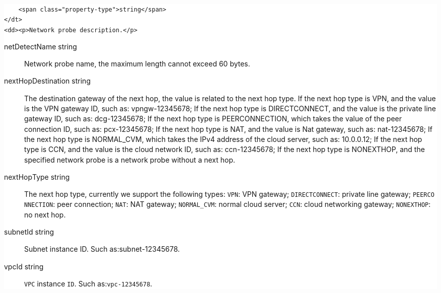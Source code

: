         <span class="property-type">string</span>
    </dt>
    <dd><p>Network probe description.</p>
</dd><dt class="property-optional"
            title="Optional">
        <span id="state_netdetectname_nodejs">
<a data-swiftype-name="resource-property" data-swiftype-type="text" href="#state_netdetectname_nodejs" style="color: inherit; text-decoration: inherit;">net<wbr>Detect<wbr>Name</a>
</span>
        <span class="property-indicator"></span>
        <span class="property-type">string</span>
    </dt>
    <dd><p>Network probe name, the maximum length cannot exceed 60 bytes.</p>
</dd><dt class="property-optional"
            title="Optional">
        <span id="state_nexthopdestination_nodejs">
<a data-swiftype-name="resource-property" data-swiftype-type="text" href="#state_nexthopdestination_nodejs" style="color: inherit; text-decoration: inherit;">next<wbr>Hop<wbr>Destination</a>
</span>
        <span class="property-indicator"></span>
        <span class="property-type">string</span>
    </dt>
    <dd><p>The destination gateway of the next hop, the value is related to the next hop type. If the next hop type is VPN, and the value is the VPN gateway ID, such as: vpngw-12345678; If the next hop type is DIRECTCONNECT, and the value is the private line gateway ID, such as: dcg-12345678; If the next hop type is PEERCONNECTION, which takes the value of the peer connection ID, such as: pcx-12345678; If the next hop type is NAT, and the value is Nat gateway, such as: nat-12345678; If the next hop type is NORMAL_CVM, which takes the IPv4 address of the cloud server, such as: 10.0.0.12; If the next hop type is CCN, and the value is the cloud network ID, such as: ccn-12345678; If the next hop type is NONEXTHOP, and the specified network probe is a network probe without a next hop.</p>
</dd><dt class="property-optional"
            title="Optional">
        <span id="state_nexthoptype_nodejs">
<a data-swiftype-name="resource-property" data-swiftype-type="text" href="#state_nexthoptype_nodejs" style="color: inherit; text-decoration: inherit;">next<wbr>Hop<wbr>Type</a>
</span>
        <span class="property-indicator"></span>
        <span class="property-type">string</span>
    </dt>
    <dd><p>The next hop type, currently we support the following types: <code>VPN</code>: VPN gateway; <code>DIRECTCONNECT</code>: private line gateway; <code>PEERCONNECTION</code>: peer connection; <code>NAT</code>: NAT gateway; <code>NORMAL_CVM</code>: normal cloud server; <code>CCN</code>: cloud networking gateway; <code>NONEXTHOP</code>: no next hop.</p>
</dd><dt class="property-optional property-replacement"
            title="Optional">
        <span id="state_subnetid_nodejs">
<a data-swiftype-name="resource-property" data-swiftype-type="text" href="#state_subnetid_nodejs" style="color: inherit; text-decoration: inherit;">subnet<wbr>Id</a>
</span>
        <span class="property-indicator"></span>
        <span class="property-type">string</span>
    </dt>
    <dd><p>Subnet instance ID. Such as:subnet-12345678.</p>
</dd><dt class="property-optional property-replacement"
            title="Optional">
        <span id="state_vpcid_nodejs">
<a data-swiftype-name="resource-property" data-swiftype-type="text" href="#state_vpcid_nodejs" style="color: inherit; text-decoration: inherit;">vpc<wbr>Id</a>
</span>
        <span class="property-indicator"></span>
        <span class="property-type">string</span>
    </dt>
    <dd><p><code>VPC</code> instance <code>ID</code>. Such as:<code>vpc-12345678</code>.</p>
</dd></dl>